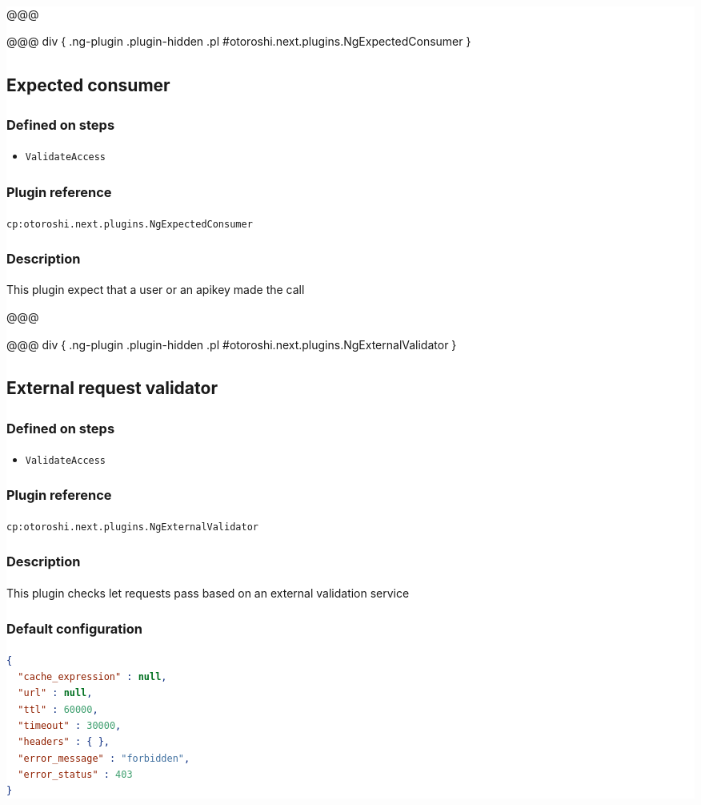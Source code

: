 


@@@


@@@ div { .ng-plugin .plugin-hidden .pl #otoroshi.next.plugins.NgExpectedConsumer }

## Expected consumer

### Defined on steps

  - `ValidateAccess`

### Plugin reference

`cp:otoroshi.next.plugins.NgExpectedConsumer`

### Description

This plugin expect that a user or an apikey made the call







@@@


@@@ div { .ng-plugin .plugin-hidden .pl #otoroshi.next.plugins.NgExternalValidator }

## External request validator

### Defined on steps

  - `ValidateAccess`

### Plugin reference

`cp:otoroshi.next.plugins.NgExternalValidator`

### Description

This plugin checks let requests pass based on an external validation service



### Default configuration

```json
{
  "cache_expression" : null,
  "url" : null,
  "ttl" : 60000,
  "timeout" : 30000,
  "headers" : { },
  "error_message" : "forbidden",
  "error_status" : 403
}
```
